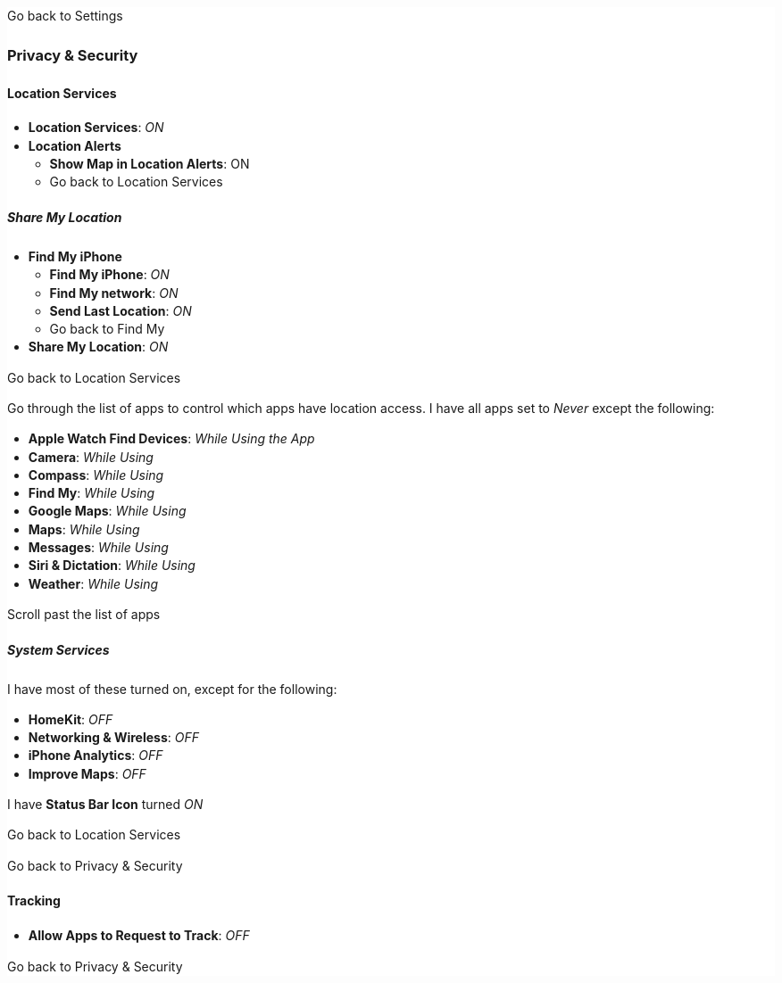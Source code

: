 Go back to Settings

### Privacy & Security

#### Location Services

- **Location Services**: *ON*
- **Location Alerts**
    - **Show Map in Location Alerts**: ON
    - Go back to Location Services

##### Share My Location

- **Find My iPhone**
    - **Find My iPhone**: *ON*
    - **Find My network**: *ON*
    - **Send Last Location**: *ON*
    - Go back to Find My
- **Share My Location**: *ON*

Go back to Location Services

Go through the list of apps to control which apps have location access. I have all apps set to *Never* except the following:
- **Apple Watch Find Devices**: *While Using the App*
- **Camera**: *While Using*
- **Compass**: *While Using*
- **Find My**: *While Using*
- **Google Maps**: *While Using*
- **Maps**: *While Using*
- **Messages**: *While Using*
- **Siri & Dictation**: *While Using*
- **Weather**: *While Using*

Scroll past the list of apps

##### System Services

I have most of these turned on, except for the following:

- **HomeKit**: *OFF*
- **Networking & Wireless**: *OFF*
- **iPhone Analytics**: *OFF*
- **Improve Maps**: *OFF*

I have **Status Bar Icon** turned *ON*

Go back to Location Services

Go back to Privacy & Security

#### Tracking

- **Allow Apps to Request to Track**: *OFF*

Go back to Privacy & Security
